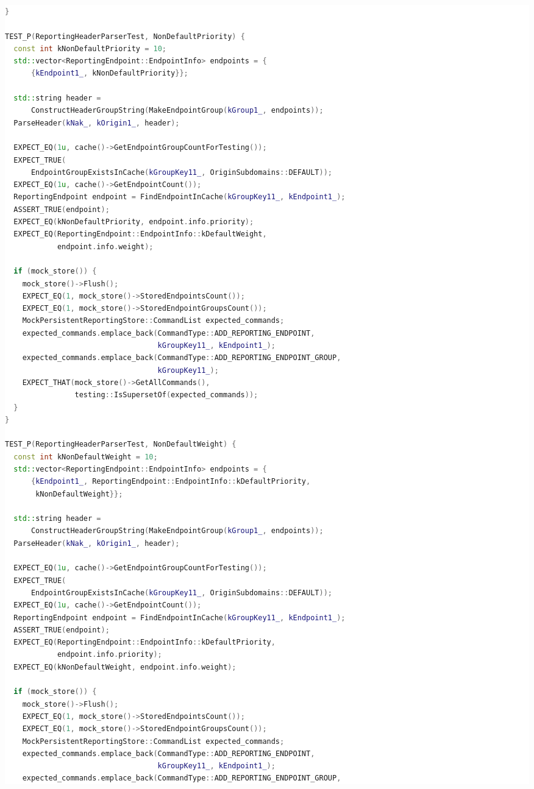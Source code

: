 ```cpp
}

TEST_P(ReportingHeaderParserTest, NonDefaultPriority) {
  const int kNonDefaultPriority = 10;
  std::vector<ReportingEndpoint::EndpointInfo> endpoints = {
      {kEndpoint1_, kNonDefaultPriority}};

  std::string header =
      ConstructHeaderGroupString(MakeEndpointGroup(kGroup1_, endpoints));
  ParseHeader(kNak_, kOrigin1_, header);

  EXPECT_EQ(1u, cache()->GetEndpointGroupCountForTesting());
  EXPECT_TRUE(
      EndpointGroupExistsInCache(kGroupKey11_, OriginSubdomains::DEFAULT));
  EXPECT_EQ(1u, cache()->GetEndpointCount());
  ReportingEndpoint endpoint = FindEndpointInCache(kGroupKey11_, kEndpoint1_);
  ASSERT_TRUE(endpoint);
  EXPECT_EQ(kNonDefaultPriority, endpoint.info.priority);
  EXPECT_EQ(ReportingEndpoint::EndpointInfo::kDefaultWeight,
            endpoint.info.weight);

  if (mock_store()) {
    mock_store()->Flush();
    EXPECT_EQ(1, mock_store()->StoredEndpointsCount());
    EXPECT_EQ(1, mock_store()->StoredEndpointGroupsCount());
    MockPersistentReportingStore::CommandList expected_commands;
    expected_commands.emplace_back(CommandType::ADD_REPORTING_ENDPOINT,
                                   kGroupKey11_, kEndpoint1_);
    expected_commands.emplace_back(CommandType::ADD_REPORTING_ENDPOINT_GROUP,
                                   kGroupKey11_);
    EXPECT_THAT(mock_store()->GetAllCommands(),
                testing::IsSupersetOf(expected_commands));
  }
}

TEST_P(ReportingHeaderParserTest, NonDefaultWeight) {
  const int kNonDefaultWeight = 10;
  std::vector<ReportingEndpoint::EndpointInfo> endpoints = {
      {kEndpoint1_, ReportingEndpoint::EndpointInfo::kDefaultPriority,
       kNonDefaultWeight}};

  std::string header =
      ConstructHeaderGroupString(MakeEndpointGroup(kGroup1_, endpoints));
  ParseHeader(kNak_, kOrigin1_, header);

  EXPECT_EQ(1u, cache()->GetEndpointGroupCountForTesting());
  EXPECT_TRUE(
      EndpointGroupExistsInCache(kGroupKey11_, OriginSubdomains::DEFAULT));
  EXPECT_EQ(1u, cache()->GetEndpointCount());
  ReportingEndpoint endpoint = FindEndpointInCache(kGroupKey11_, kEndpoint1_);
  ASSERT_TRUE(endpoint);
  EXPECT_EQ(ReportingEndpoint::EndpointInfo::kDefaultPriority,
            endpoint.info.priority);
  EXPECT_EQ(kNonDefaultWeight, endpoint.info.weight);

  if (mock_store()) {
    mock_store()->Flush();
    EXPECT_EQ(1, mock_store()->StoredEndpointsCount());
    EXPECT_EQ(1, mock_store()->StoredEndpointGroupsCount());
    MockPersistentReportingStore::CommandList expected_commands;
    expected_commands.emplace_back(CommandType::ADD_REPORTING_ENDPOINT,
                                   kGroupKey11_, kEndpoint1_);
    expected_commands.emplace_back(CommandType::ADD_REPORTING_ENDPOINT_GROUP,
```